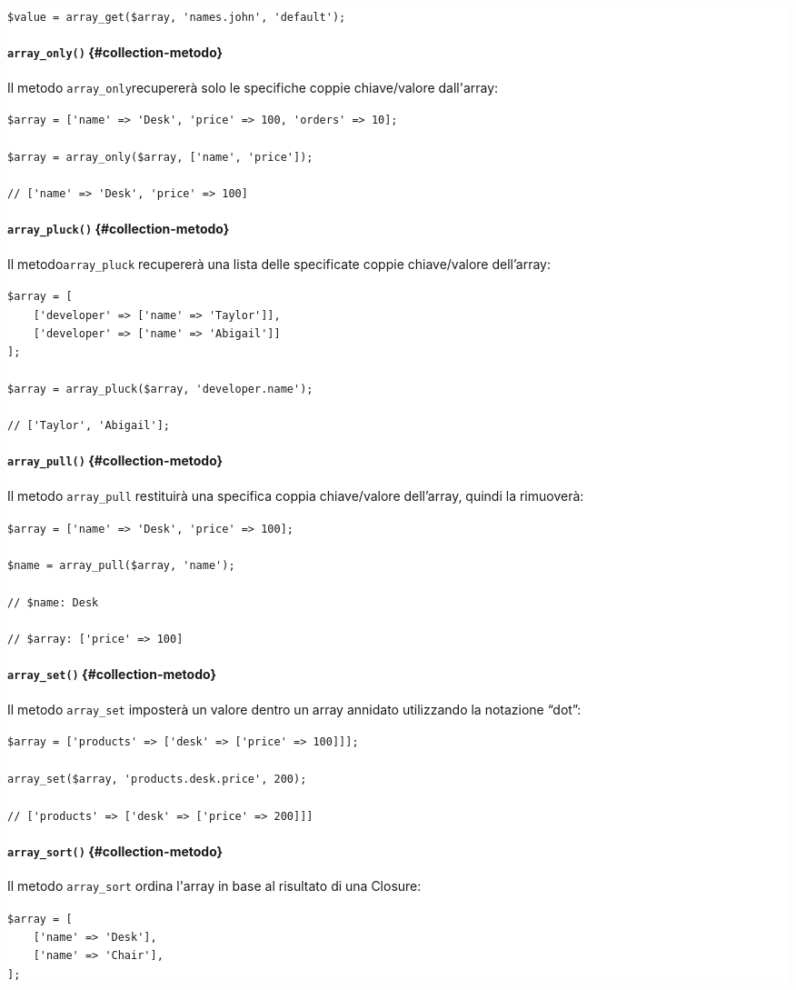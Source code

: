 	$value = array_get($array, 'names.john', 'default');

<a name="metodo-array-only"></a>
#### `array_only()` {#collection-metodo}

Il metodo `array_only`recupererà solo le specifiche coppie chiave/valore dall'array:

	$array = ['name' => 'Desk', 'price' => 100, 'orders' => 10];

	$array = array_only($array, ['name', 'price']);

	// ['name' => 'Desk', 'price' => 100]

<a name="metodo-array-pluck"></a>
#### `array_pluck()` {#collection-metodo}

Il metodo`array_pluck` recupererà una lista delle specificate coppie chiave/valore dell’array:

	$array = [
		['developer' => ['name' => 'Taylor']],
		['developer' => ['name' => 'Abigail']]
	];

	$array = array_pluck($array, 'developer.name');

	// ['Taylor', 'Abigail'];

<a name="metodo-array-pull"></a>
#### `array_pull()` {#collection-metodo}

Il metodo `array_pull` restituirà una specifica coppia chiave/valore dell’array, quindi la rimuoverà:

	$array = ['name' => 'Desk', 'price' => 100];

	$name = array_pull($array, 'name');

	// $name: Desk

	// $array: ['price' => 100]

<a name="metodo-array-set"></a>
#### `array_set()` {#collection-metodo}

Il metodo `array_set` imposterà un valore dentro un array annidato utilizzando la notazione “dot”:

	$array = ['products' => ['desk' => ['price' => 100]]];

	array_set($array, 'products.desk.price', 200);

	// ['products' => ['desk' => ['price' => 200]]]

<a name="metodo-array-sort"></a>
#### `array_sort()` {#collection-metodo}

Il metodo `array_sort` ordina l'array in base al risultato di una Closure:

	$array = [
		['name' => 'Desk'],
		['name' => 'Chair'],
	];

